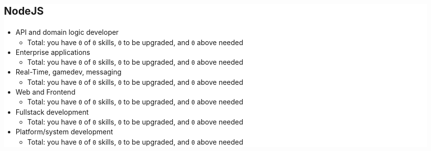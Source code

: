 ## NodeJS

- API and domain logic developer
  - Total: you have `0` of `0` skills, `0` to be upgraded, and `0` above needed
- Enterprise applications
  - Total: you have `0` of `0` skills, `0` to be upgraded, and `0` above needed
- Real-Time, gamedev, messaging
  - Total: you have `0` of `0` skills, `0` to be upgraded, and `0` above needed
- Web and Frontend
  - Total: you have `0` of `0` skills, `0` to be upgraded, and `0` above needed
- Fullstack development
  - Total: you have `0` of `0` skills, `0` to be upgraded, and `0` above needed
- Platform/system development
  - Total: you have `0` of `0` skills, `0` to be upgraded, and `0` above needed

